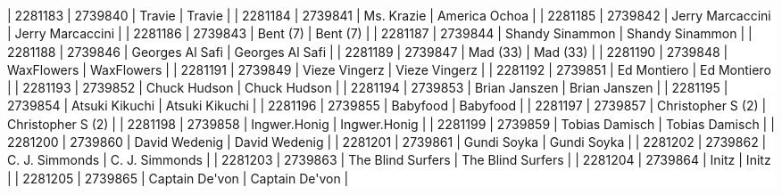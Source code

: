 | 2281183 | 2739840 | Travie | Travie |
| 2281184 | 2739841 | Ms. Krazie | America Ochoa |
| 2281185 | 2739842 | Jerry Marcaccini | Jerry Marcaccini |
| 2281186 | 2739843 | Bent (7) | Bent (7) |
| 2281187 | 2739844 | Shandy Sinammon | Shandy Sinammon |
| 2281188 | 2739846 | Georges Al Safi | Georges Al Safi |
| 2281189 | 2739847 | Mad (33) | Mad (33) |
| 2281190 | 2739848 | WaxFlowers | WaxFlowers |
| 2281191 | 2739849 | Vieze Vingerz | Vieze Vingerz |
| 2281192 | 2739851 | Ed Montiero | Ed Montiero |
| 2281193 | 2739852 | Chuck Hudson | Chuck Hudson |
| 2281194 | 2739853 | Brian Janszen | Brian Janszen |
| 2281195 | 2739854 | Atsuki Kikuchi | Atsuki Kikuchi |
| 2281196 | 2739855 | Babyfood | Babyfood |
| 2281197 | 2739857 | Christopher S (2) | Christopher S (2) |
| 2281198 | 2739858 | Ingwer.Honig | Ingwer.Honig |
| 2281199 | 2739859 | Tobias Damisch | Tobias Damisch |
| 2281200 | 2739860 | David Wedenig | David Wedenig |
| 2281201 | 2739861 | Gundi Soyka | Gundi Soyka |
| 2281202 | 2739862 | C. J. Simmonds | C. J. Simmonds |
| 2281203 | 2739863 | The Blind Surfers | The Blind Surfers |
| 2281204 | 2739864 | Initz | Initz |
| 2281205 | 2739865 | Captain De'von | Captain De'von |
